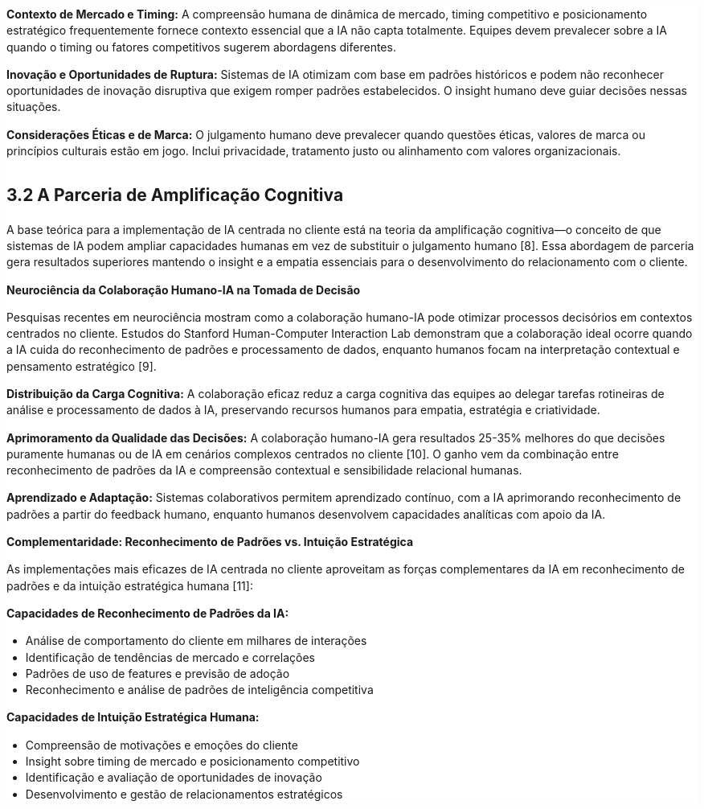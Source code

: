 **Contexto de Mercado e Timing:**
A compreensão humana de dinâmica de mercado, timing competitivo e posicionamento estratégico frequentemente fornece contexto essencial que a IA não capta totalmente. Equipes devem prevalecer sobre a IA quando o timing ou fatores competitivos sugerem abordagens diferentes.

**Inovação e Oportunidades de Ruptura:**
Sistemas de IA otimizam com base em padrões históricos e podem não reconhecer oportunidades de inovação disruptiva que exigem romper padrões estabelecidos. O insight humano deve guiar decisões nessas situações.

**Considerações Éticas e de Marca:**
O julgamento humano deve prevalecer quando questões éticas, valores de marca ou princípios culturais estão em jogo. Inclui privacidade, tratamento justo ou alinhamento com valores organizacionais.

## 3.2 A Parceria de Amplificação Cognitiva

A base teórica para a implementação de IA centrada no cliente está na teoria da amplificação cognitiva—o conceito de que sistemas de IA podem ampliar capacidades humanas em vez de substituir o julgamento humano [8]. Essa abordagem de parceria gera resultados superiores mantendo o insight e a empatia essenciais para o desenvolvimento do relacionamento com o cliente.

**Neurociência da Colaboração Humano-IA na Tomada de Decisão**

Pesquisas recentes em neurociência mostram como a colaboração humano-IA pode otimizar processos decisórios em contextos centrados no cliente. Estudos do Stanford Human-Computer Interaction Lab demonstram que a colaboração ideal ocorre quando a IA cuida do reconhecimento de padrões e processamento de dados, enquanto humanos focam na interpretação contextual e pensamento estratégico [9].

**Distribuição da Carga Cognitiva:**
A colaboração eficaz reduz a carga cognitiva das equipes ao delegar tarefas rotineiras de análise e processamento de dados à IA, preservando recursos humanos para empatia, estratégia e criatividade.

**Aprimoramento da Qualidade das Decisões:**
A colaboração humano-IA gera resultados 25-35% melhores do que decisões puramente humanas ou de IA em cenários complexos centrados no cliente [10]. O ganho vem da combinação entre reconhecimento de padrões da IA e compreensão contextual e sensibilidade relacional humanas.

**Aprendizado e Adaptação:**
Sistemas colaborativos permitem aprendizado contínuo, com a IA aprimorando reconhecimento de padrões a partir do feedback humano, enquanto humanos desenvolvem capacidades analíticas com apoio da IA.

**Complementaridade: Reconhecimento de Padrões vs. Intuição Estratégica**

As implementações mais eficazes de IA centrada no cliente aproveitam as forças complementares da IA em reconhecimento de padrões e da intuição estratégica humana [11]:

**Capacidades de Reconhecimento de Padrões da IA:**
- Análise de comportamento do cliente em milhares de interações
- Identificação de tendências de mercado e correlações
- Padrões de uso de features e previsão de adoção
- Reconhecimento e análise de padrões de inteligência competitiva

**Capacidades de Intuição Estratégica Humana:**
- Compreensão de motivações e emoções do cliente
- Insight sobre timing de mercado e posicionamento competitivo
- Identificação e avaliação de oportunidades de inovação
- Desenvolvimento e gestão de relacionamentos estratégicos
